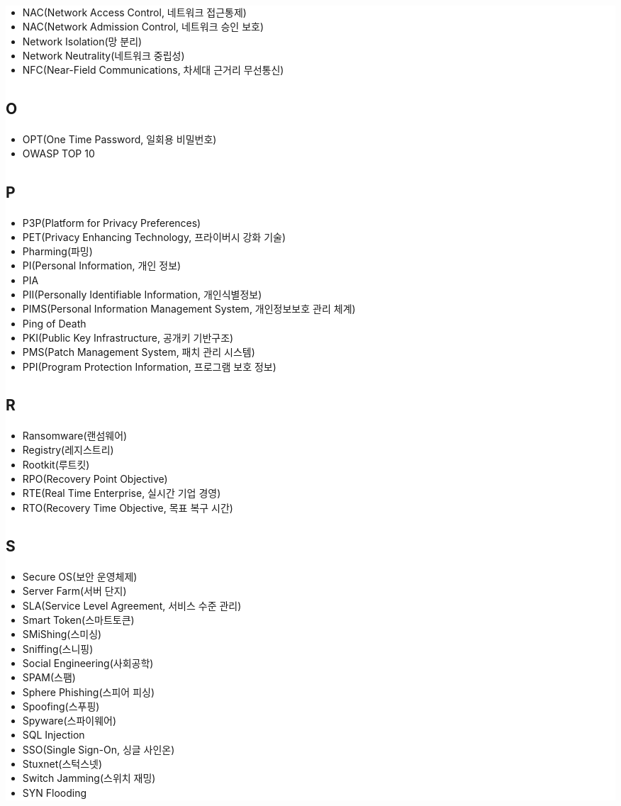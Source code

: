 * NAC(Network Access Control, 네트워크 접근통제)
* NAC(Network Admission Control, 네트워크 승인 보호)
* Network Isolation(망 분리)
* Network Neutrality(네트워크 중립성)
* NFC(Near-Field Communications, 차세대 근거리 무선통신)

## O

* OPT(One Time Password, 일회용 비밀번호)
* OWASP TOP 10

## P

* P3P(Platform for Privacy Preferences)
* PET(Privacy Enhancing Technology, 프라이버시 강화 기술)
* Pharming(파밍)
* PI(Personal Information, 개인 정보)
* PIA
* PII(Personally Identifiable Information, 개인식별정보)
* PIMS(Personal Information Management System, 개인정보보호 관리 체계)
* Ping of Death
* PKI(Public Key Infrastructure, 공개키 기반구조)
* PMS(Patch Management System, 패치 관리 시스템)
* PPI(Program Protection Information, 프로그램 보호 정보)

## R

* Ransomware(랜섬웨어)
* Registry(레지스트리)
* Rootkit(루트킷)
* RPO(Recovery Point Objective)
* RTE(Real Time Enterprise, 실시간 기업 경영)
* RTO(Recovery Time Objective, 목표 복구 시간)

## S

* Secure OS(보안 운영체제)
* Server Farm(서버 단지)
* SLA(Service Level Agreement, 서비스 수준 관리)
* Smart Token(스마트토큰)
* SMiShing(스미싱)
* Sniffing(스니핑)
* Social Engineering(사회공학)
* SPAM(스팸)
* Sphere Phishing(스피어 피싱)
* Spoofing(스푸핑)
* Spyware(스파이웨어)
* SQL Injection
* SSO(Single Sign-On, 싱글 사인온)
* Stuxnet(스턱스넷)
* Switch Jamming(스위치 재밍)
* SYN Flooding
